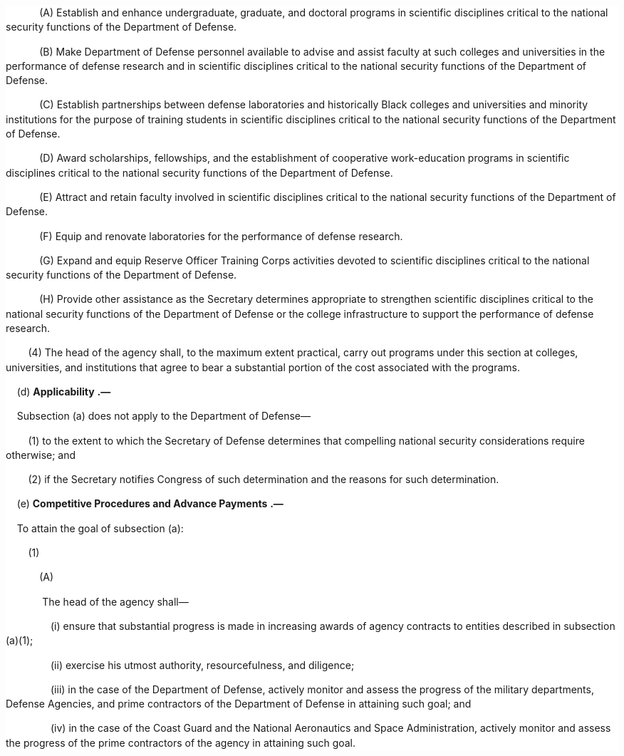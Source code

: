             (A) Establish and enhance undergraduate, graduate, and doctoral programs in scientific disciplines critical to the national security functions of the Department of Defense.

            (B) Make Department of Defense personnel available to advise and assist faculty at such colleges and universities in the performance of defense research and in scientific disciplines critical to the national security functions of the Department of Defense.

            (C) Establish partnerships between defense laboratories and historically Black colleges and universities and minority institutions for the purpose of training students in scientific disciplines critical to the national security functions of the Department of Defense.

            (D) Award scholarships, fellowships, and the establishment of cooperative work-education programs in scientific disciplines critical to the national security functions of the Department of Defense.

            (E) Attract and retain faculty involved in scientific disciplines critical to the national security functions of the Department of Defense.

            (F) Equip and renovate laboratories for the performance of defense research.

            (G) Expand and equip Reserve Officer Training Corps activities devoted to scientific disciplines critical to the national security functions of the Department of Defense.

            (H) Provide other assistance as the Secretary determines appropriate to strengthen scientific disciplines critical to the national security functions of the Department of Defense or the college infrastructure to support the performance of defense research.

        (4) The head of the agency shall, to the maximum extent practical, carry out programs under this section at colleges, universities, and institutions that agree to bear a substantial portion of the cost associated with the programs.

    (d)  __Applicability__  __.—__ 

    Subsection (a) does not apply to the Department of Defense—

        (1) to the extent to which the Secretary of Defense determines that compelling national security considerations require otherwise; and

        (2) if the Secretary notifies Congress of such determination and the reasons for such determination.

    (e)  __Competitive Procedures and Advance Payments__  __.—__ 

    To attain the goal of subsection (a):

        (1)

            (A)

             The head of the agency shall—

                (i) ensure that substantial progress is made in increasing awards of agency contracts to entities described in subsection (a)(1);

                (ii) exercise his utmost authority, resourcefulness, and diligence;

                (iii) in the case of the Department of Defense, actively monitor and assess the progress of the military departments, Defense Agencies, and prime contractors of the Department of Defense in attaining such goal; and

                (iv) in the case of the Coast Guard and the National Aeronautics and Space Administration, actively monitor and assess the progress of the prime contractors of the agency in attaining such goal.
